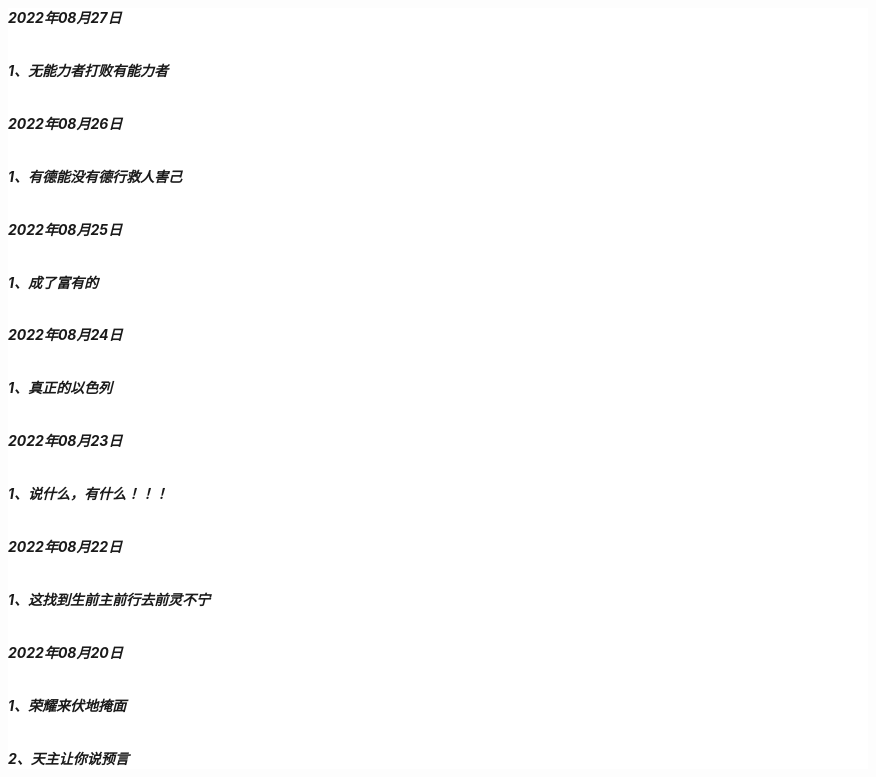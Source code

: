 ###### **2022年08月27日**

###### **1、无能力者打败有能力者**

<audio id="audio" style="width: 100%;height:50px;" controls="controls" preload="none">
      <source id="mp3" src="/2022.08/audio/220827nengli.mp3">
</audio>


###### **2022年08月26日**

###### **1、有德能没有德行救人害己**

<audio id="audio" style="width: 100%;height:50px;" controls="controls" preload="none">
      <source id="mp3" src="/2022.08/audio/220826jiuren.mp3">
</audio>

###### **2022年08月25日**

###### **1、成了富有的**

<audio id="audio" style="width: 100%;height:50px;" controls="controls" preload="none">
      <source id="mp3" src="/2022.08/audio/220825chengle.mp3">
</audio>

###### **2022年08月24日**

###### **1、真正的以色列**

<audio id="audio" style="width: 100%;height:50px;" controls="controls" preload="none">
      <source id="mp3" src="/2022.08/audio/220824ysl.mp3">
</audio>

###### **2022年08月23日**

###### **1、说什么，有什么！！！**

<audio id="audio" style="width: 100%;height:50px;" controls="controls" preload="none">
      <source id="mp3" src="/2022.08/audio/220823shuoshenm.mp3">
</audio>

###### **2022年08月22日**

###### **1、这找到生前主前行去前灵不宁**

<audio id="audio" style="width: 100%;height:50px;" controls="controls" preload="none">
      <source id="mp3" src="/2022.08/audio/220822zhu.mp3">
</audio>

###### **2022年08月20日**

###### **1、荣耀来伏地掩面**

<audio id="audio" style="width: 100%;height:50px;" controls="controls" preload="none">
      <source id="mp3" src="/2022.08/audio/220820rongyao.mp3">
</audio>

###### **2、天主让你说预言**
